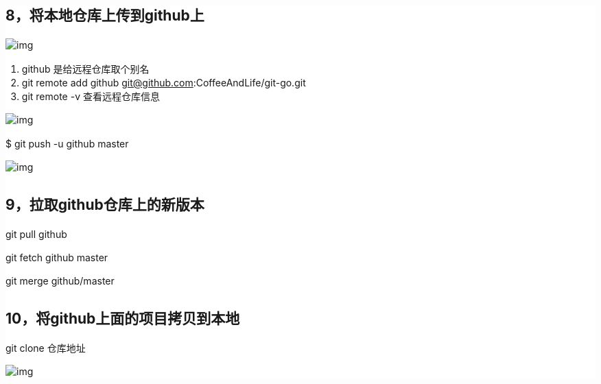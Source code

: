 ## 8，将本地仓库上传到github上

![img](https://pic2.zhimg.com/80/v2-066a47e05d3dfacc0c53bd0573b15ba9_720w.jpg)



1. github 是给远程仓库取个别名
2. git remote add github [git@github.com](https://link.zhihu.com/?target=http%3A//mailto%3Agit%40github.com/):CoffeeAndLife/git-go.git
3. git remote -v 查看远程仓库信息

![img](https://pic4.zhimg.com/80/v2-d597c06e0f49f5131f3c34ae1ca9a40b_720w.jpg)



$ git push -u github master

![img](https://pic3.zhimg.com/80/v2-1bf732ca78052e80722438400b65aeda_720w.jpg)



## 9，拉取github仓库上的新版本

git pull github

git fetch github master

git merge github/master

## 10，将github上面的项目拷贝到本地

git clone 仓库地址

![img](https://pic3.zhimg.com/80/v2-67d201fb50b006a1c096a03c84b8fcd6_720w.jpg)